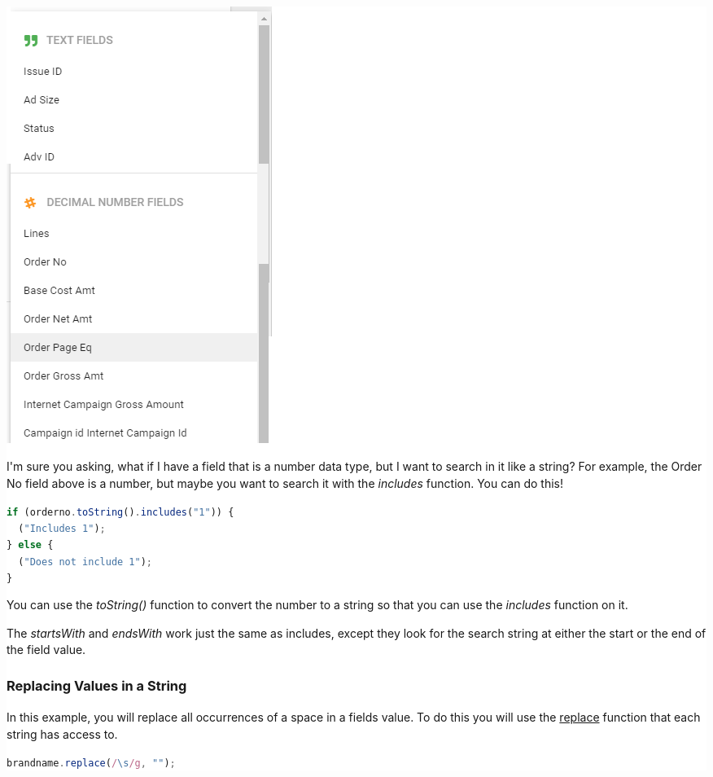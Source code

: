 ![img](images/CalcField_Example_02_01.png)

I'm sure you asking, what if I have a field that is a number data type, but I want to search in it like a string? For example, the Order No field above is a number, but maybe you want to search it with the _includes_ function. You can do this!

```javascript
if (orderno.toString().includes("1")) {
  ("Includes 1");
} else {
  ("Does not include 1");
}
```

You can use the _toString()_ function to convert the number to a string so that you can use the _includes_ function on it.

The _startsWith_ and _endsWith_ work just the same as includes, except they look for the search string at either the start or the end of the field value.

### Replacing Values in a String

In this example, you will replace all occurrences of a space in a fields value. To do this you will use the [replace](https://developer.mozilla.org/en-US/docs/Web/JavaScript/Reference/Global_Objects/String/replace) function that each string has access to.

```javascript
brandname.replace(/\s/g, "");
```
